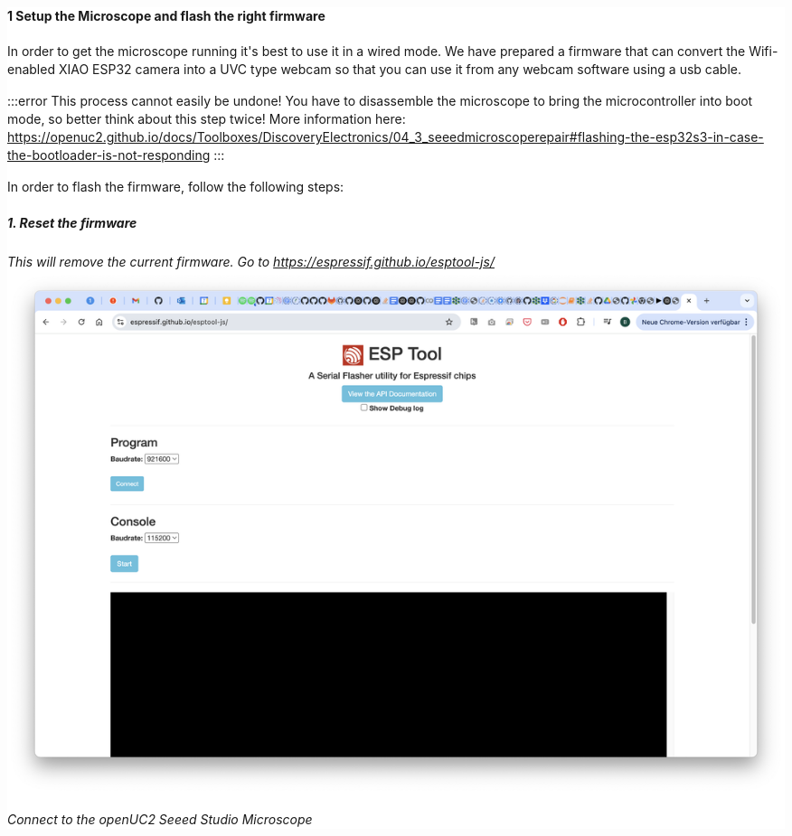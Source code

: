 

#### 1 Setup the Microscope and flash the right firmware

In order to get the microscope running it's best to use it in a wired mode. We have prepared a firmware that can convert the Wifi-enabled XIAO ESP32 camera into a UVC type webcam so that you can use it from any webcam software using a usb cable.

:::error
This process cannot easily be undone! You have to disassemble the microscope to bring the microcontroller into boot mode, so better think about this step twice!
More information here: https://openuc2.github.io/docs/Toolboxes/DiscoveryElectronics/04_3_seeedmicroscoperepair#flashing-the-esp32s3-in-case-the-bootloader-is-not-responding
:::

In order to flash the firmware, follow the following steps:

##### 1. Reset the firmware
*This will remove the current firmware. Go to https://espressif.github.io/esptool-js/*
![](./IMAGES/flashxiaowebcam/xiaowebcam_0.png)

*Connect to the openUC2 Seeed Studio Microscope*